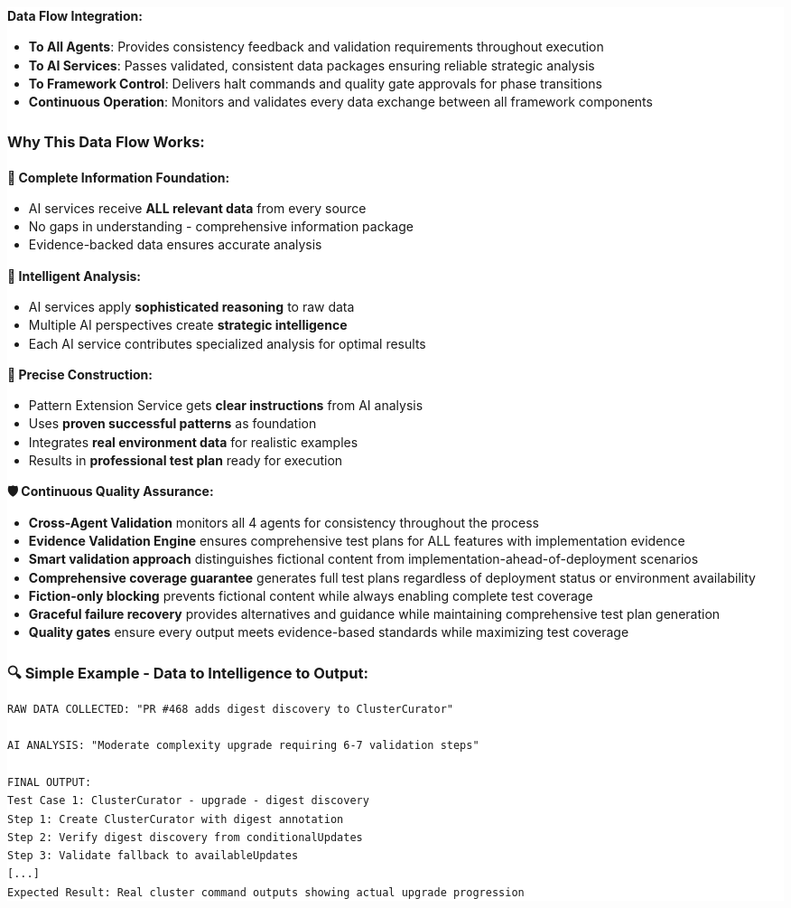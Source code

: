 **Data Flow Integration:**
- **To All Agents**: Provides consistency feedback and validation requirements throughout execution
- **To AI Services**: Passes validated, consistent data packages ensuring reliable strategic analysis
- **To Framework Control**: Delivers halt commands and quality gate approvals for phase transitions
- **Continuous Operation**: Monitors and validates every data exchange between all framework components

### **Why This Data Flow Works:**

**🎯 Complete Information Foundation:**
- AI services receive **ALL relevant data** from every source
- No gaps in understanding - comprehensive information package
- Evidence-backed data ensures accurate analysis

**🧠 Intelligent Analysis:**
- AI services apply **sophisticated reasoning** to raw data
- Multiple AI perspectives create **strategic intelligence**
- Each AI service contributes specialized analysis for optimal results

**🔧 Precise Construction:**
- Pattern Extension Service gets **clear instructions** from AI analysis
- Uses **proven successful patterns** as foundation
- Integrates **real environment data** for realistic examples
- Results in **professional test plan** ready for execution

**🛡️ Continuous Quality Assurance:**
- **Cross-Agent Validation** monitors all 4 agents for consistency throughout the process
- **Evidence Validation Engine** ensures comprehensive test plans for ALL features with implementation evidence
- **Smart validation approach** distinguishes fictional content from implementation-ahead-of-deployment scenarios
- **Comprehensive coverage guarantee** generates full test plans regardless of deployment status or environment availability
- **Fiction-only blocking** prevents fictional content while always enabling complete test coverage
- **Graceful failure recovery** provides alternatives and guidance while maintaining comprehensive test plan generation
- **Quality gates** ensure every output meets evidence-based standards while maximizing test coverage

### **🔍 Simple Example - Data to Intelligence to Output:**

```
RAW DATA COLLECTED: "PR #468 adds digest discovery to ClusterCurator"

AI ANALYSIS: "Moderate complexity upgrade requiring 6-7 validation steps"

FINAL OUTPUT: 
Test Case 1: ClusterCurator - upgrade - digest discovery
Step 1: Create ClusterCurator with digest annotation
Step 2: Verify digest discovery from conditionalUpdates
Step 3: Validate fallback to availableUpdates
[...] 
Expected Result: Real cluster command outputs showing actual upgrade progression
```
